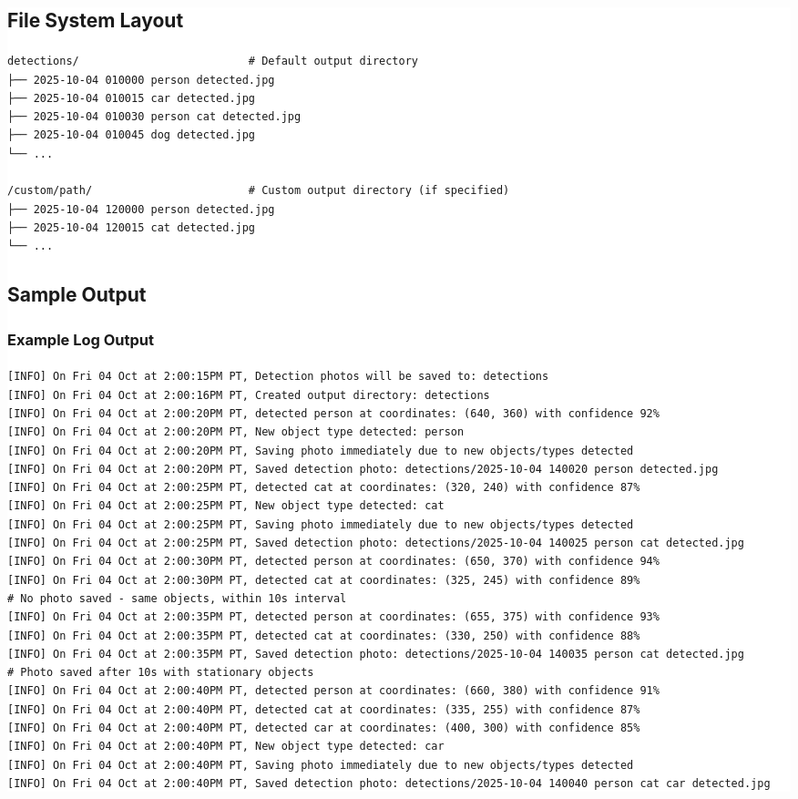 ## File System Layout

```
detections/                          # Default output directory
├── 2025-10-04 010000 person detected.jpg
├── 2025-10-04 010015 car detected.jpg
├── 2025-10-04 010030 person cat detected.jpg
├── 2025-10-04 010045 dog detected.jpg
└── ...

/custom/path/                        # Custom output directory (if specified)
├── 2025-10-04 120000 person detected.jpg
├── 2025-10-04 120015 cat detected.jpg
└── ...
```

## Sample Output

### Example Log Output
```
[INFO] On Fri 04 Oct at 2:00:15PM PT, Detection photos will be saved to: detections
[INFO] On Fri 04 Oct at 2:00:16PM PT, Created output directory: detections
[INFO] On Fri 04 Oct at 2:00:20PM PT, detected person at coordinates: (640, 360) with confidence 92%
[INFO] On Fri 04 Oct at 2:00:20PM PT, New object type detected: person
[INFO] On Fri 04 Oct at 2:00:20PM PT, Saving photo immediately due to new objects/types detected
[INFO] On Fri 04 Oct at 2:00:20PM PT, Saved detection photo: detections/2025-10-04 140020 person detected.jpg
[INFO] On Fri 04 Oct at 2:00:25PM PT, detected cat at coordinates: (320, 240) with confidence 87%
[INFO] On Fri 04 Oct at 2:00:25PM PT, New object type detected: cat
[INFO] On Fri 04 Oct at 2:00:25PM PT, Saving photo immediately due to new objects/types detected
[INFO] On Fri 04 Oct at 2:00:25PM PT, Saved detection photo: detections/2025-10-04 140025 person cat detected.jpg
[INFO] On Fri 04 Oct at 2:00:30PM PT, detected person at coordinates: (650, 370) with confidence 94%
[INFO] On Fri 04 Oct at 2:00:30PM PT, detected cat at coordinates: (325, 245) with confidence 89%
# No photo saved - same objects, within 10s interval
[INFO] On Fri 04 Oct at 2:00:35PM PT, detected person at coordinates: (655, 375) with confidence 93%
[INFO] On Fri 04 Oct at 2:00:35PM PT, detected cat at coordinates: (330, 250) with confidence 88%
[INFO] On Fri 04 Oct at 2:00:35PM PT, Saved detection photo: detections/2025-10-04 140035 person cat detected.jpg
# Photo saved after 10s with stationary objects
[INFO] On Fri 04 Oct at 2:00:40PM PT, detected person at coordinates: (660, 380) with confidence 91%
[INFO] On Fri 04 Oct at 2:00:40PM PT, detected cat at coordinates: (335, 255) with confidence 87%
[INFO] On Fri 04 Oct at 2:00:40PM PT, detected car at coordinates: (400, 300) with confidence 85%
[INFO] On Fri 04 Oct at 2:00:40PM PT, New object type detected: car
[INFO] On Fri 04 Oct at 2:00:40PM PT, Saving photo immediately due to new objects/types detected
[INFO] On Fri 04 Oct at 2:00:40PM PT, Saved detection photo: detections/2025-10-04 140040 person cat car detected.jpg
```
